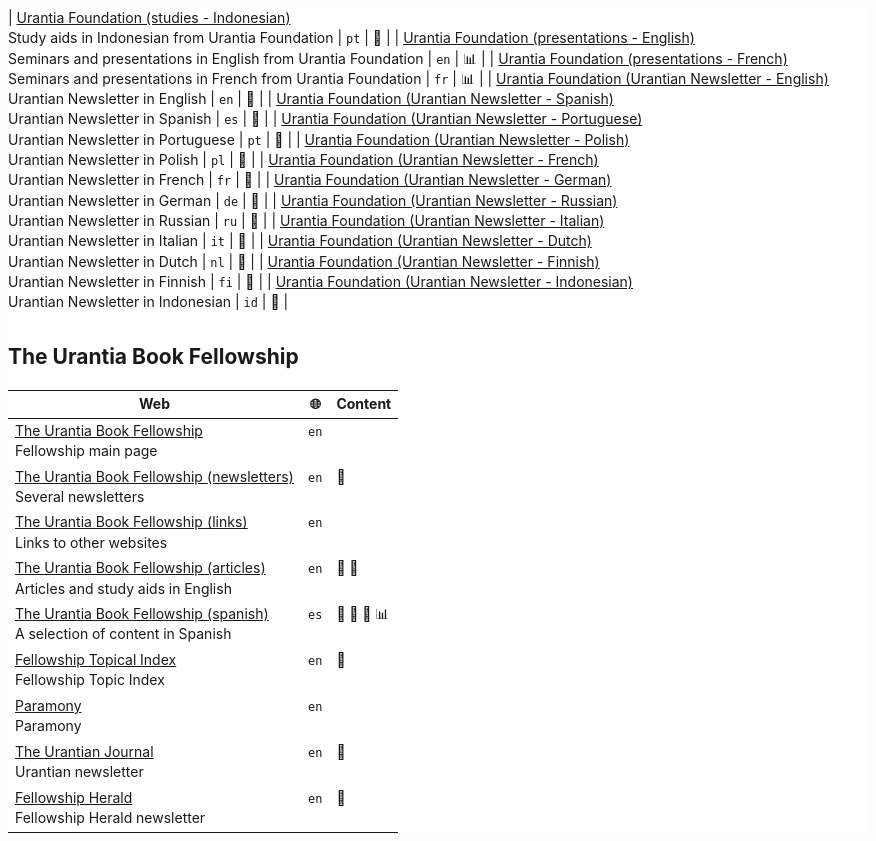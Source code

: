 | [Urantia Foundation (studies - Indonesian)](https://www.urantia.org/id/penjelasan-ringkas-buku-urantia/belajar) <br> Study aids in Indonesian from Urantia Foundation                      | `pt`                   | :notebook: |
| [Urantia Foundation (presentations - English)](https://www.urantia.org/study/seminar-presentations) <br> Seminars and presentations in English from Urantia Foundation                     | `en`                   | :bar_chart: |
| [Urantia Foundation (presentations - French)](https://www.urantia.org/fr/etudier/seminaires-et-presentations) <br> Seminars and presentations in French from Urantia Foundation            | `fr`                   | :bar_chart: |
| [Urantia Foundation (Urantian Newsletter - English)](https://www.urantia.org/urantia-foundation/newsletter-pdf-archives) <br> Urantian Newsletter in English                               | `en`                   | :page_with_curl: |
| [Urantia Foundation (Urantian Newsletter - Spanish)](https://www.urantia.org/es/fundacion-urantia/archivos-de-boletin) <br> Urantian Newsletter in Spanish                                 | `es`                   | :page_with_curl: |
| [Urantia Foundation (Urantian Newsletter - Portuguese)](https://www.urantia.org/pt/fundacao-urantia/arquivos) <br> Urantian Newsletter in Portuguese                                       | `pt`                   | :page_with_curl: |
| [Urantia Foundation (Urantian Newsletter - Polish)](https://www.urantia.org/pl/fundacja-urantii/archiwa-biuletynow-pdf) <br> Urantian Newsletter in Polish                                 | `pl`                   | :page_with_curl: |
| [Urantia Foundation (Urantian Newsletter - French)](https://www.urantia.org/fr/la-fondation-urantia/le-bulletin-officiel-de-la-fondation-urantia) <br> Urantian Newsletter in French       | `fr`                   | :page_with_curl: |
| [Urantia Foundation (Urantian Newsletter - German)](https://www.urantia.org/de/die-urantia-stiftung/newsletter-pdf-archiv) <br> Urantian Newsletter in German                              | `de`                   | :page_with_curl: |
| [Urantia Foundation (Urantian Newsletter - Russian)](https://www.urantia.org/ru/fond-urantiya/arhiv-informacionnyh-byulleteney) <br> Urantian Newsletter in Russian                        | `ru`                   | :page_with_curl: |
| [Urantia Foundation (Urantian Newsletter - Italian)](https://www.urantia.org/it/la-fondazione-urantia/notiziario-archivio) <br> Urantian Newsletter in Italian                             | `it`                   | :page_with_curl: |
| [Urantia Foundation (Urantian Newsletter - Dutch)](https://www.urantia.org/nl/de-stichting-urantia/gearchiveerde-nieuwsbrieven) <br> Urantian Newsletter in Dutch                          | `nl`                   | :page_with_curl: |
| [Urantia Foundation (Urantian Newsletter - Finnish)](https://www.urantia.org/fi/urantia-saatio/urantia-saation-nettiuutiset) <br> Urantian Newsletter in Finnish                           | `fi`                   | :page_with_curl: |
| [Urantia Foundation (Urantian Newsletter - Indonesian)](https://www.urantia.org/id/urantia-foundation/arsip-pdf-buletin) <br> Urantian Newsletter in Indonesian                            | `id`                   | :page_with_curl: |

## The Urantia Book Fellowship

| Web                                                                                                                                                                                        | :globe_with_meridians: | Content |
| ------------------------------------------------------------------------------------------------------------------------------------------------------------------------------------------ | ---------------------- | --- |
| [The Urantia Book Fellowship](http://www.urantiabook.org/) <br> Fellowship main page                                                                                                       | `en`                   |  |
| [The Urantia Book Fellowship (newsletters)](https://urantia-book.org/archive/newsletters/) <br> Several newsletters                                                                        | `en`                   | :page_with_curl: |
| [The Urantia Book Fellowship (links)](https://urantiabook.org/Urantia-Book-Web-Resources) <br> Links to other websites                                                                     | `en`                   | |
| [The Urantia Book Fellowship (articles)](https://urantiabook.org/Urantia-Book-Paper-Focused-Resources) <br> Articles and study aids in English                                             | `en`                   | :page_with_curl: :notebook: |
| [The Urantia Book Fellowship (spanish)](https://urantiabook.org/Estudios_Espanol) <br> A selection of content in Spanish                                                                   | `es`                   | :page_with_curl: :notebook: :memo: :bar_chart: |
| [Fellowship Topical Index](https://urantia-book.org/urantiabook/topical_index/index.htm) <br> Fellowship Topic Index                                                                       | `en`                   | :card_index: |
| [Paramony](https://urantia-book.org/urantiabook/paramony/) <br> Paramony                                                                                                                   | `en`                   |  |
| [The Urantian Journal](https://urantia-book.org/archive/newsletters/urantian_journal/) <br> Urantian newsletter                                                                            | `en`                   | :page_with_curl: |
| [Fellowship Herald](https://urantiabook.org/Research-Resources?filter=Fellowship-Herald#arc-ArchiveHdr##arc-ArchiveHdr#) <br> Fellowship Herald newsletter                                 | `en`                   | :page_with_curl: |